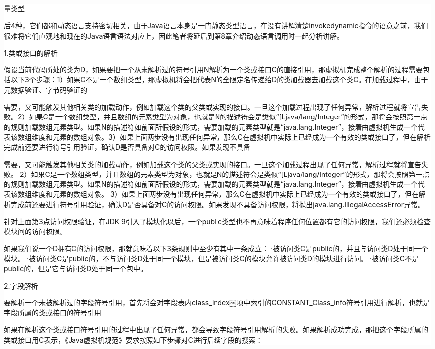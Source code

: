  

 

量类型

 

 

后4种，它们都和动态语言支持密切相关，由于Java语言本身是一门静态类型语言，在没有讲解清楚invokedynamic指令的语意之前，我们很难将它们直观地和现在的Java语言语法对应上，因此笔者将延后到第8章介绍动态语言调用时一起分析讲解。

 

 

1.类或接口的解析

 

 

假设当前代码所处的类为D，如果要把一个从未解析过的符号引用N解析为一个类或接口C的直接引用，那虚拟机完成整个解析的过程需要包括以下3个步骤：1）如果C不是一个数组类型，那虚拟机将会把代表N的全限定名传递给D的类加载器去加载这个类C。在加载过程中，由于元数据验证、字节码验证的

 

 

需要，又可能触发其他相关类的加载动作，例如加载这个类的父类或实现的接口。一旦这个加载过程出现了任何异常，解析过程就将宣告失败。2）如果C是一个数组类型，并且数组的元素类型为对象，也就是N的描述符会是类似“[Ljava/lang/Integer”的形式，那将会按照第一点的规则加载数组元素类型。如果N的描述符如前面所假设的形式，需要加载的元素类型就是“java.lang.Integer”，接着由虚拟机生成一个代表该数组维度和元素的数组对象。3）如果上面两步没有出现任何异常，那么C在虚拟机中实际上已经成为一个有效的类或接口了，但在解析完成前还要进行符号引用验证，确认D是否具备对C的访问权限。如果发现不具备

 

 

需要，又可能触发其他相关类的加载动作，例如加载这个类的父类或实现的接口。一旦这个加载过程出现了任何异常，解析过程就将宣告失败。 2）如果C是一个数组类型，并且数组的元素类型为对象，也就是N的描述符会是类似“[Ljava/lang/Integer”的形式，那将会按照第一点的规则加载数组元素类型。如果N的描述符如前面所假设的形式，需要加载的元素类型就是“java.lang.Integer”，接着由虚拟机生成一个代表该数组维度和元素的数组对象。 3）如果上面两步没有出现任何异常，那么C在虚拟机中实际上已经成为一个有效的类或接口了，但在解析完成前还要进行符号引用验证，确认D是否具备对C的访问权限。如果发现不具备访问权限，将抛出java.lang.IllegalAccessError异常。

 

 

针对上面第3点访问权限验证，在JDK 9引入了模块化以后，一个public类型也不再意味着程序任何位置都有它的访问权限，我们还必须检查模块间的访问权限。

 

 

如果我们说一个D拥有C的访问权限，那就意味着以下3条规则中至少有其中一条成立： ·被访问类C是public的，并且与访问类D处于同一个模块。 ·被访问类C是public的，不与访问类D处于同一个模块，但是被访问类C的模块允许被访问类D的模块进行访问。 ·被访问类C不是public的，但是它与访问类D处于同一个包中。

 

 

2.字段解析

 

 

要解析一个未被解析过的字段符号引用，首先将会对字段表内class_index￼项中索引的CONSTANT_Class_info符号引用进行解析，也就是字段所属的类或接口的符号引用

 

 

如果在解析这个类或接口符号引用的过程中出现了任何异常，都会导致字段符号引用解析的失败。如果解析成功完成，那把这个字段所属的类或接口用C表示，《Java虚拟机规范》要求按照如下步骤对C进行后续字段的搜索：
